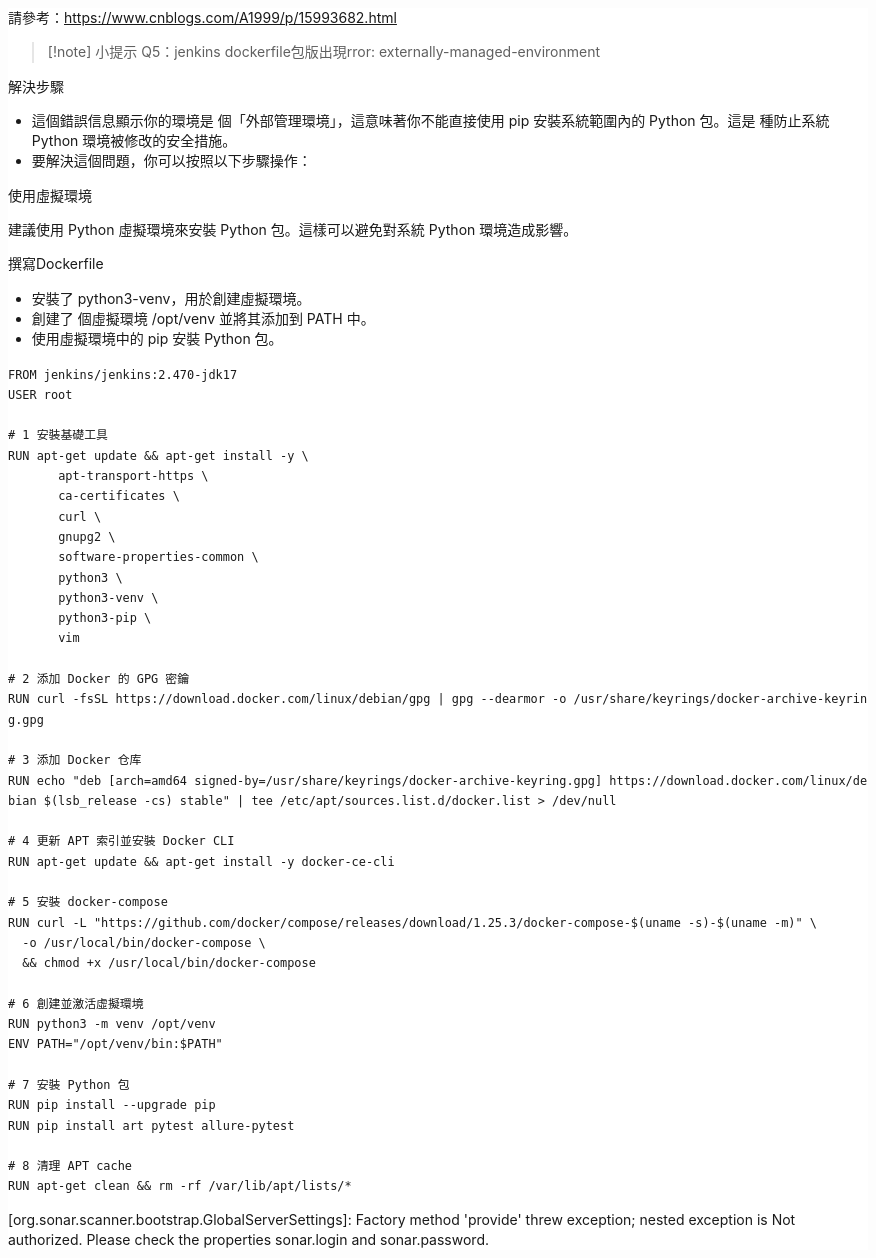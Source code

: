 請參考：https://www.cnblogs.com/A1999/p/15993682.html


> [!note] 小提示 
>  Q5：jenkins dockerfile包版出現rror: externally-managed-environment

解決步驟

- 這個錯誤信息顯示你的環境是 個「外部管理環境」，這意味著你不能直接使用 pip 安裝系統範圍內的 Python 包。這是 種防止系統 Python 環境被修改的安全措施。
- 要解決這個問題，你可以按照以下步驟操作：

使用虛擬環境 

建議使用 Python 虛擬環境來安裝 Python 包。這樣可以避免對系統 Python 環境造成影響。

撰寫Dockerfile 

- 安裝了 python3-venv，用於創建虛擬環境。
- 創建了 個虛擬環境 /opt/venv 並將其添加到 PATH 中。
- 使用虛擬環境中的 pip 安裝 Python 包。

```docker
FROM jenkins/jenkins:2.470-jdk17
USER root

# 1 安裝基礎工具
RUN apt-get update && apt-get install -y \
       apt-transport-https \
       ca-certificates \
       curl \
       gnupg2 \
       software-properties-common \
       python3 \
       python3-venv \
       python3-pip \
       vim

# 2 添加 Docker 的 GPG 密鑰
RUN curl -fsSL https://download.docker.com/linux/debian/gpg | gpg --dearmor -o /usr/share/keyrings/docker-archive-keyring.gpg

# 3 添加 Docker 仓库
RUN echo "deb [arch=amd64 signed-by=/usr/share/keyrings/docker-archive-keyring.gpg] https://download.docker.com/linux/debian $(lsb_release -cs) stable" | tee /etc/apt/sources.list.d/docker.list > /dev/null

# 4 更新 APT 索引並安裝 Docker CLI
RUN apt-get update && apt-get install -y docker-ce-cli

# 5 安裝 docker-compose
RUN curl -L "https://github.com/docker/compose/releases/download/1.25.3/docker-compose-$(uname -s)-$(uname -m)" \
  -o /usr/local/bin/docker-compose \
  && chmod +x /usr/local/bin/docker-compose

# 6 創建並激活虛擬環境
RUN python3 -m venv /opt/venv
ENV PATH="/opt/venv/bin:$PATH"

# 7 安裝 Python 包
RUN pip install --upgrade pip
RUN pip install art pytest allure-pytest

# 8 清理 APT cache
RUN apt-get clean && rm -rf /var/lib/apt/lists/*
```


[org.sonar.scanner.bootstrap.GlobalServerSettings]: Factory method 'provide' threw exception; nested exception is Not authorized. Please check the properties sonar.login and sonar.password.